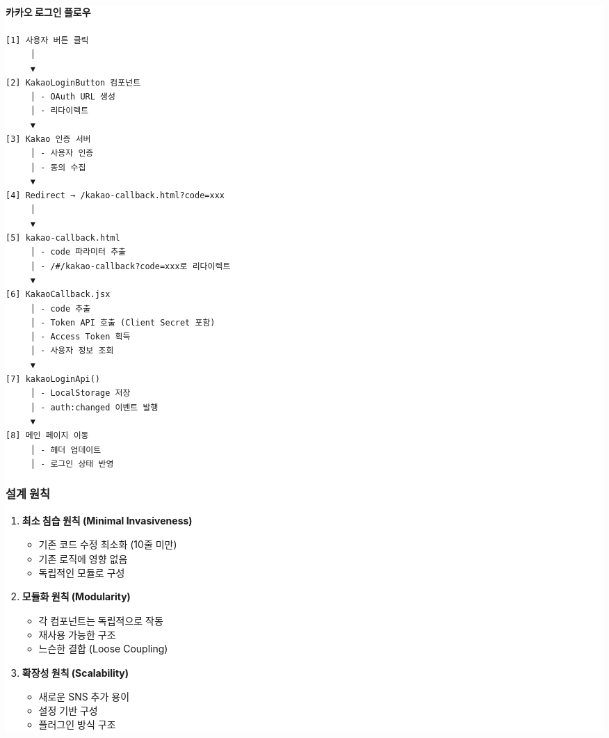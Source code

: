 #### 카카오 로그인 플로우

```
[1] 사용자 버튼 클릭
     │
     ▼
[2] KakaoLoginButton 컴포넌트
     │ - OAuth URL 생성
     │ - 리다이렉트
     ▼
[3] Kakao 인증 서버
     │ - 사용자 인증
     │ - 동의 수집
     ▼
[4] Redirect → /kakao-callback.html?code=xxx
     │
     ▼
[5] kakao-callback.html
     │ - code 파라미터 추출
     │ - /#/kakao-callback?code=xxx로 리다이렉트
     ▼
[6] KakaoCallback.jsx
     │ - code 추출
     │ - Token API 호출 (Client Secret 포함)
     │ - Access Token 획득
     │ - 사용자 정보 조회
     ▼
[7] kakaoLoginApi()
     │ - LocalStorage 저장
     │ - auth:changed 이벤트 발행
     ▼
[8] 메인 페이지 이동
     │ - 헤더 업데이트
     │ - 로그인 상태 반영
```

### 설계 원칙

1. **최소 침습 원칙 (Minimal Invasiveness)**
   - 기존 코드 수정 최소화 (10줄 미만)
   - 기존 로직에 영향 없음
   - 독립적인 모듈로 구성

2. **모듈화 원칙 (Modularity)**
   - 각 컴포넌트는 독립적으로 작동
   - 재사용 가능한 구조
   - 느슨한 결합 (Loose Coupling)

3. **확장성 원칙 (Scalability)**
   - 새로운 SNS 추가 용이
   - 설정 기반 구성
   - 플러그인 방식 구조
